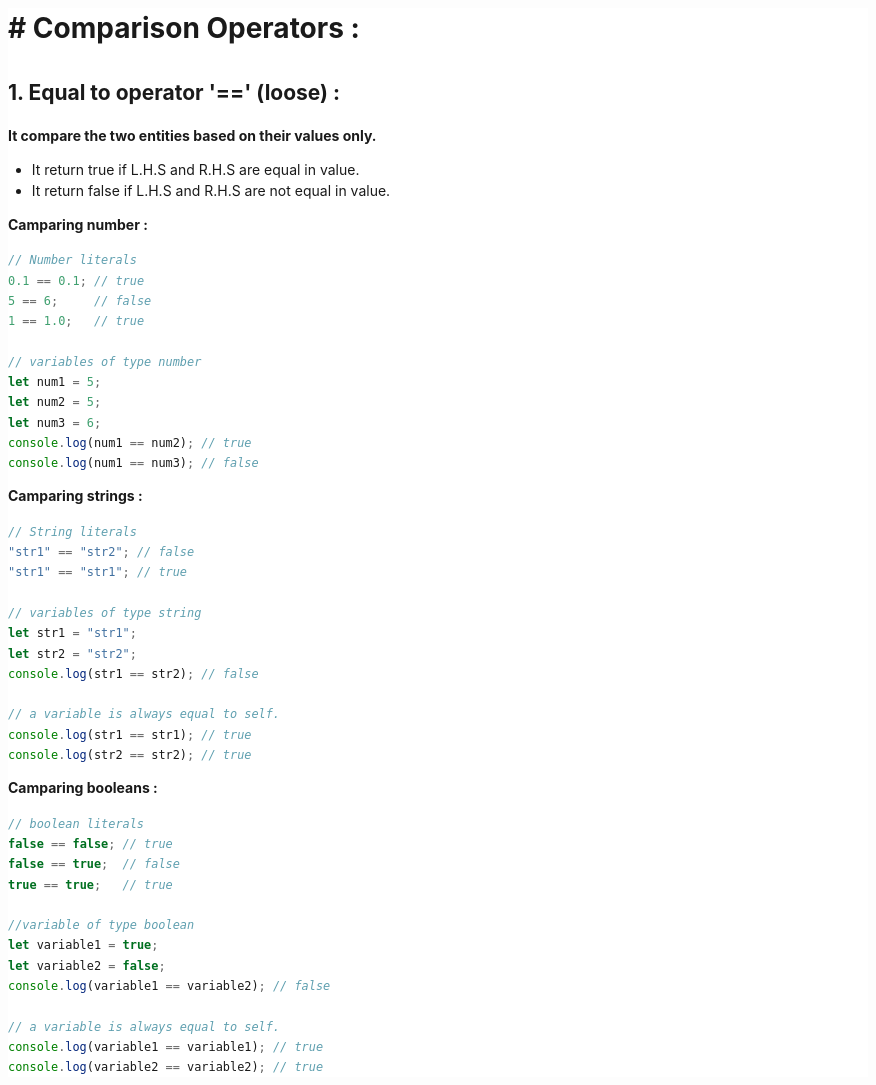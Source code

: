# # Comparison Operators : 

## 1. Equal to operator '==' (loose) :
**It compare the two entities based on their values only.** 
* It return true if L.H.S and R.H.S are equal in value.
* It return false if L.H.S and R.H.S are not equal in value.

**Camparing number :**
```js
// Number literals
0.1 == 0.1; // true
5 == 6;     // false
1 == 1.0;   // true

// variables of type number
let num1 = 5;
let num2 = 5;
let num3 = 6;
console.log(num1 == num2); // true
console.log(num1 == num3); // false
```

**Camparing strings :**
```js
// String literals
"str1" == "str2"; // false
"str1" == "str1"; // true

// variables of type string
let str1 = "str1";
let str2 = "str2";
console.log(str1 == str2); // false

// a variable is always equal to self.
console.log(str1 == str1); // true
console.log(str2 == str2); // true
```

**Camparing booleans :**
```js
// boolean literals
false == false; // true
false == true;  // false
true == true;   // true

//variable of type boolean
let variable1 = true;
let variable2 = false;
console.log(variable1 == variable2); // false

// a variable is always equal to self.
console.log(variable1 == variable1); // true
console.log(variable2 == variable2); // true
```
